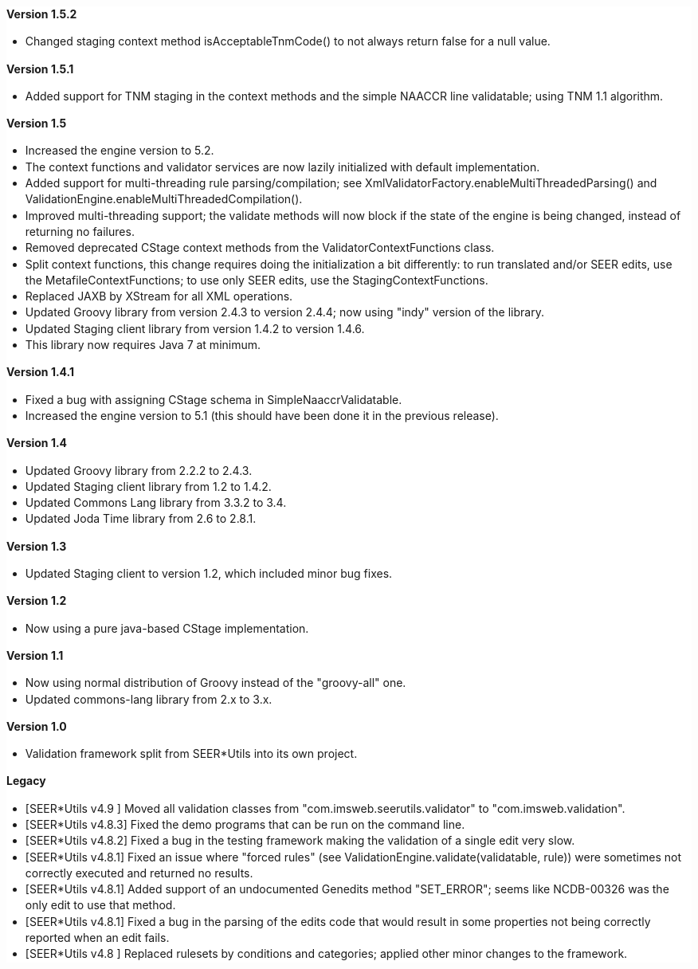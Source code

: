**Version 1.5.2**

- Changed staging context method isAcceptableTnmCode() to not always return false for a null value.

**Version 1.5.1**

- Added support for TNM staging in the context methods and the simple NAACCR line validatable; using TNM 1.1 algorithm.

**Version 1.5**

- Increased the engine version to 5.2.
- The context functions and validator services are now lazily initialized with default implementation.
- Added support for multi-threading rule parsing/compilation; see XmlValidatorFactory.enableMultiThreadedParsing() and ValidationEngine.enableMultiThreadedCompilation().
- Improved multi-threading support; the validate methods will now block if the state of the engine is being changed, instead of returning no failures.
- Removed deprecated CStage context methods from the ValidatorContextFunctions class.
- Split context functions, this change requires doing the initialization a bit differently: to run translated and/or SEER edits, use the MetafileContextFunctions; to use only SEER edits, use the StagingContextFunctions.
- Replaced JAXB by XStream for all XML operations.
- Updated Groovy library from version 2.4.3 to version 2.4.4; now using "indy" version of the library.
- Updated Staging client library from version 1.4.2 to version 1.4.6.
- This library now requires Java 7 at minimum.

**Version 1.4.1**

- Fixed a bug with assigning CStage schema in SimpleNaaccrValidatable.
- Increased the engine version to 5.1 (this should have been done it in the previous release).

**Version 1.4**

- Updated Groovy library from 2.2.2 to 2.4.3.
- Updated Staging client library from 1.2 to 1.4.2.
- Updated Commons Lang library from 3.3.2 to 3.4.
- Updated Joda Time library from 2.6 to 2.8.1.

**Version 1.3**

- Updated Staging client to version 1.2, which included minor bug fixes.

**Version 1.2**

- Now using a pure java-based CStage implementation.

**Version 1.1**
    
- Now using normal distribution of Groovy instead of the "groovy-all" one.
- Updated commons-lang library from 2.x to 3.x.

**Version 1.0**

- Validation framework split from SEER*Utils into its own project.

**Legacy**

- [SEER*Utils v4.9  ]  Moved all validation classes from "com.imsweb.seerutils.validator" to "com.imsweb.validation".
- [SEER*Utils v4.8.3]  Fixed the demo programs that can be run on the command line.
- [SEER*Utils v4.8.2]  Fixed a bug in the testing framework making the validation of a single edit very slow.
- [SEER*Utils v4.8.1]  Fixed an issue where "forced rules" (see ValidationEngine.validate(validatable, rule)) were sometimes not correctly executed and returned no results.
- [SEER*Utils v4.8.1]  Added support of an undocumented Genedits method "SET_ERROR"; seems like NCDB-00326 was the only edit to use that method.
- [SEER*Utils v4.8.1]  Fixed a bug in the parsing of the edits code that would result in some properties not being correctly reported when an edit fails.
- [SEER*Utils v4.8  ]  Replaced rulesets by conditions and categories; applied other minor changes to the framework.